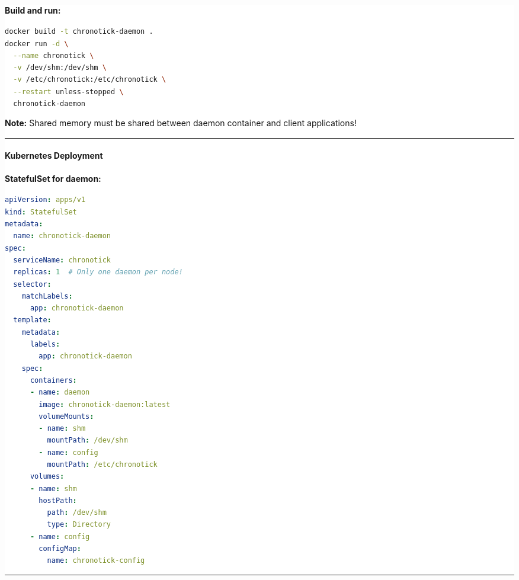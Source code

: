 **Build and run:**
```bash
docker build -t chronotick-daemon .
docker run -d \
  --name chronotick \
  -v /dev/shm:/dev/shm \
  -v /etc/chronotick:/etc/chronotick \
  --restart unless-stopped \
  chronotick-daemon
```

**Note:** Shared memory must be shared between daemon container and client applications!

---

#### Kubernetes Deployment

**StatefulSet for daemon:**
```yaml
apiVersion: apps/v1
kind: StatefulSet
metadata:
  name: chronotick-daemon
spec:
  serviceName: chronotick
  replicas: 1  # Only one daemon per node!
  selector:
    matchLabels:
      app: chronotick-daemon
  template:
    metadata:
      labels:
        app: chronotick-daemon
    spec:
      containers:
      - name: daemon
        image: chronotick-daemon:latest
        volumeMounts:
        - name: shm
          mountPath: /dev/shm
        - name: config
          mountPath: /etc/chronotick
      volumes:
      - name: shm
        hostPath:
          path: /dev/shm
          type: Directory
      - name: config
        configMap:
          name: chronotick-config
```

---
